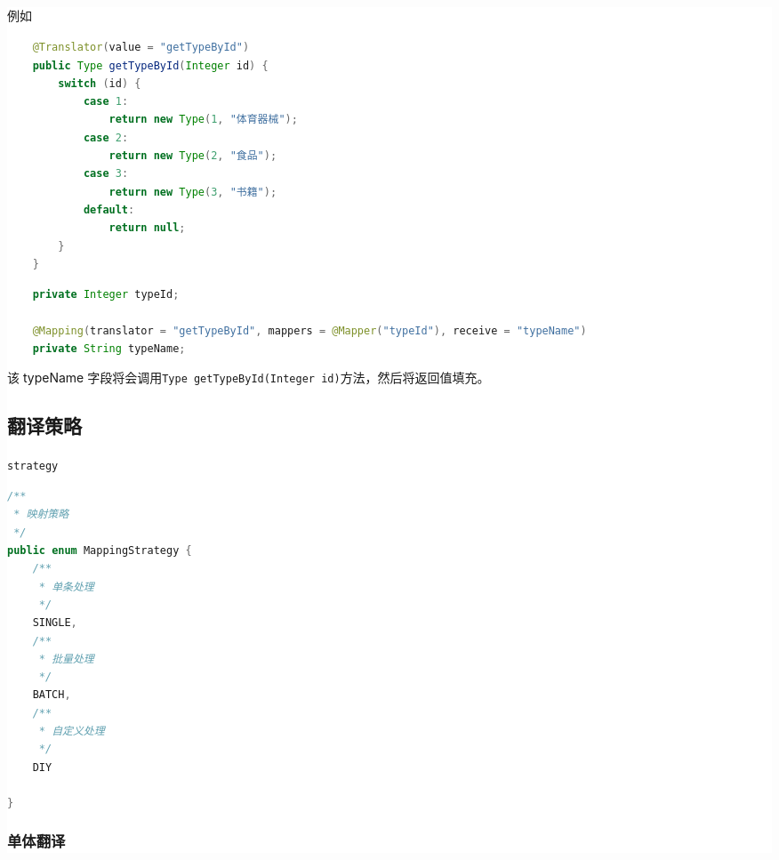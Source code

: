 例如

```java
    @Translator(value = "getTypeById")
    public Type getTypeById(Integer id) {
        switch (id) {
            case 1:
                return new Type(1, "体育器械");
            case 2:
                return new Type(2, "食品");
            case 3:
                return new Type(3, "书籍");
            default:
                return null;
        }
    }
```

```java
    private Integer typeId;

    @Mapping(translator = "getTypeById", mappers = @Mapper("typeId"), receive = "typeName")
    private String typeName;
```

该 typeName 字段将会调用`Type getTypeById(Integer id)`方法，然后将返回值填充。

## 翻译策略 

`strategy`

```java
/**
 * 映射策略
 */
public enum MappingStrategy {
    /**
     * 单条处理
     */
    SINGLE,
    /**
     * 批量处理
     */
    BATCH,
    /**
     * 自定义处理
     */
    DIY

}
```

### 单体翻译 
